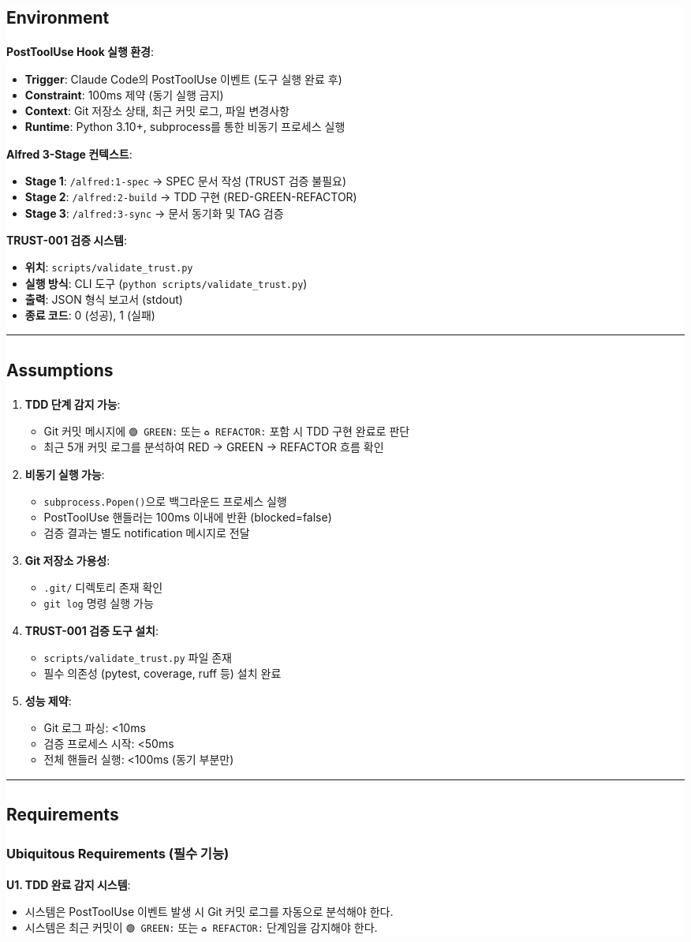 ## Environment

**PostToolUse Hook 실행 환경**:
- **Trigger**: Claude Code의 PostToolUse 이벤트 (도구 실행 완료 후)
- **Constraint**: 100ms 제약 (동기 실행 금지)
- **Context**: Git 저장소 상태, 최근 커밋 로그, 파일 변경사항
- **Runtime**: Python 3.10+, subprocess를 통한 비동기 프로세스 실행

**Alfred 3-Stage 컨텍스트**:
- **Stage 1**: `/alfred:1-spec` → SPEC 문서 작성 (TRUST 검증 불필요)
- **Stage 2**: `/alfred:2-build` → TDD 구현 (RED-GREEN-REFACTOR)
- **Stage 3**: `/alfred:3-sync` → 문서 동기화 및 TAG 검증

**TRUST-001 검증 시스템**:
- **위치**: `scripts/validate_trust.py`
- **실행 방식**: CLI 도구 (`python scripts/validate_trust.py`)
- **출력**: JSON 형식 보고서 (stdout)
- **종료 코드**: 0 (성공), 1 (실패)

---

## Assumptions

1. **TDD 단계 감지 가능**:
   - Git 커밋 메시지에 `🟢 GREEN:` 또는 `♻️ REFACTOR:` 포함 시 TDD 구현 완료로 판단
   - 최근 5개 커밋 로그를 분석하여 RED → GREEN → REFACTOR 흐름 확인

2. **비동기 실행 가능**:
   - `subprocess.Popen()`으로 백그라운드 프로세스 실행
   - PostToolUse 핸들러는 100ms 이내에 반환 (blocked=false)
   - 검증 결과는 별도 notification 메시지로 전달

3. **Git 저장소 가용성**:
   - `.git/` 디렉토리 존재 확인
   - `git log` 명령 실행 가능

4. **TRUST-001 검증 도구 설치**:
   - `scripts/validate_trust.py` 파일 존재
   - 필수 의존성 (pytest, coverage, ruff 등) 설치 완료

5. **성능 제약**:
   - Git 로그 파싱: <10ms
   - 검증 프로세스 시작: <50ms
   - 전체 핸들러 실행: <100ms (동기 부분만)

---

## Requirements

### Ubiquitous Requirements (필수 기능)

**U1. TDD 완료 감지 시스템**:
- 시스템은 PostToolUse 이벤트 발생 시 Git 커밋 로그를 자동으로 분석해야 한다.
- 시스템은 최근 커밋이 `🟢 GREEN:` 또는 `♻️ REFACTOR:` 단계임을 감지해야 한다.
